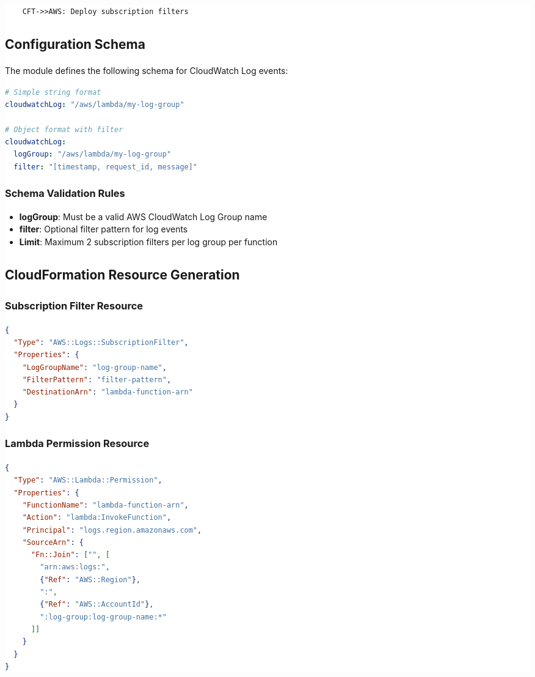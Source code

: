 ```mermaid
    CFT->>AWS: Deploy subscription filters
```

## Configuration Schema

The module defines the following schema for CloudWatch Log events:

```yaml
# Simple string format
cloudwatchLog: "/aws/lambda/my-log-group"

# Object format with filter
cloudwatchLog:
  logGroup: "/aws/lambda/my-log-group"
  filter: "[timestamp, request_id, message]"
```

### Schema Validation Rules

- **logGroup**: Must be a valid AWS CloudWatch Log Group name
- **filter**: Optional filter pattern for log events
- **Limit**: Maximum 2 subscription filters per log group per function

## CloudFormation Resource Generation

### Subscription Filter Resource

```json
{
  "Type": "AWS::Logs::SubscriptionFilter",
  "Properties": {
    "LogGroupName": "log-group-name",
    "FilterPattern": "filter-pattern",
    "DestinationArn": "lambda-function-arn"
  }
}
```

### Lambda Permission Resource

```json
{
  "Type": "AWS::Lambda::Permission",
  "Properties": {
    "FunctionName": "lambda-function-arn",
    "Action": "lambda:InvokeFunction",
    "Principal": "logs.region.amazonaws.com",
    "SourceArn": {
      "Fn::Join": ["", [
        "arn:aws:logs:",
        {"Ref": "AWS::Region"},
        ":",
        {"Ref": "AWS::AccountId"},
        ":log-group:log-group-name:*"
      ]]
    }
  }
}
```
